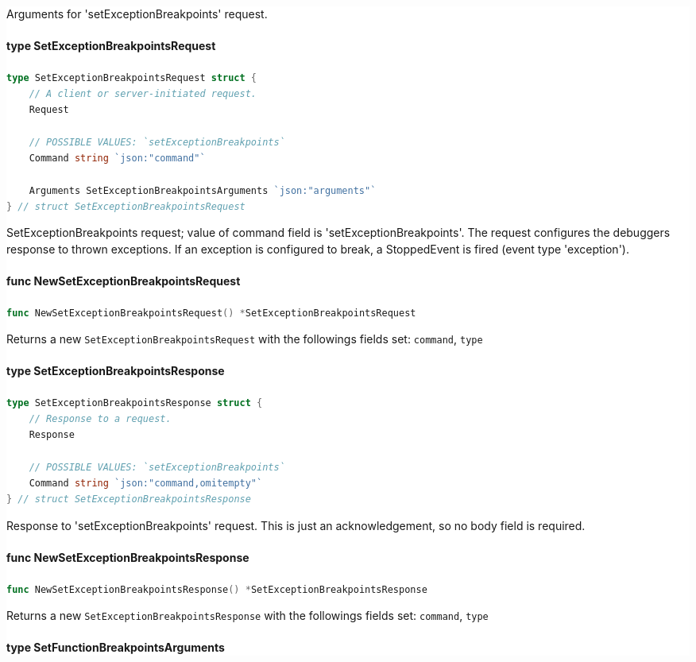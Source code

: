 Arguments for 'setExceptionBreakpoints' request.

#### type SetExceptionBreakpointsRequest

```go
type SetExceptionBreakpointsRequest struct {
	// A client or server-initiated request.
	Request

	// POSSIBLE VALUES: `setExceptionBreakpoints`
	Command string `json:"command"`

	Arguments SetExceptionBreakpointsArguments `json:"arguments"`
} // struct SetExceptionBreakpointsRequest

```

SetExceptionBreakpoints request; value of command field is
'setExceptionBreakpoints'. The request configures the debuggers response to
thrown exceptions. If an exception is configured to break, a StoppedEvent is
fired (event type 'exception').

#### func  NewSetExceptionBreakpointsRequest

```go
func NewSetExceptionBreakpointsRequest() *SetExceptionBreakpointsRequest
```
Returns a new `SetExceptionBreakpointsRequest` with the followings fields set:
`command`, `type`

#### type SetExceptionBreakpointsResponse

```go
type SetExceptionBreakpointsResponse struct {
	// Response to a request.
	Response

	// POSSIBLE VALUES: `setExceptionBreakpoints`
	Command string `json:"command,omitempty"`
} // struct SetExceptionBreakpointsResponse

```

Response to 'setExceptionBreakpoints' request. This is just an acknowledgement,
so no body field is required.

#### func  NewSetExceptionBreakpointsResponse

```go
func NewSetExceptionBreakpointsResponse() *SetExceptionBreakpointsResponse
```
Returns a new `SetExceptionBreakpointsResponse` with the followings fields set:
`command`, `type`

#### type SetFunctionBreakpointsArguments
